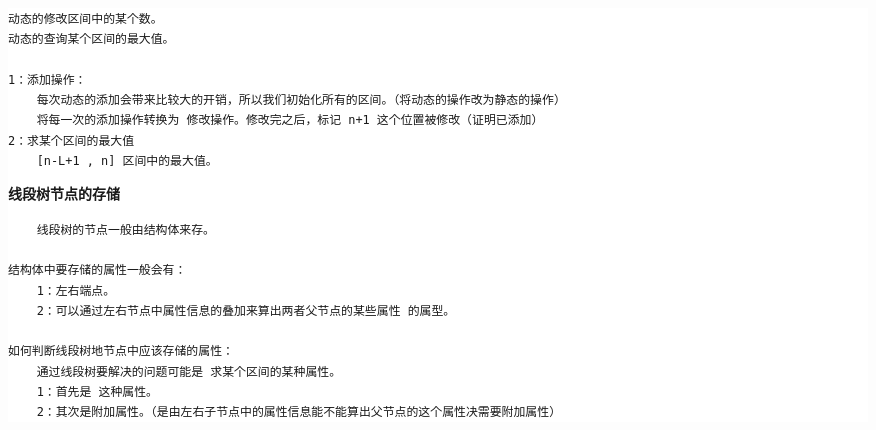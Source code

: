 ```
动态的修改区间中的某个数。
动态的查询某个区间的最大值。

1：添加操作：
	每次动态的添加会带来比较大的开销，所以我们初始化所有的区间。（将动态的操作改为静态的操作）
	将每一次的添加操作转换为 修改操作。修改完之后，标记 n+1 这个位置被修改（证明已添加）
2：求某个区间的最大值
	[n-L+1 , n] 区间中的最大值。

```

**线段树节点的存储**

```
	线段树的节点一般由结构体来存。
	
结构体中要存储的属性一般会有：
	1：左右端点。
	2：可以通过左右节点中属性信息的叠加来算出两者父节点的某些属性 的属型。
	
如何判断线段树地节点中应该存储的属性：
	通过线段树要解决的问题可能是 求某个区间的某种属性。
	1：首先是 这种属性。
	2：其次是附加属性。（是由左右子节点中的属性信息能不能算出父节点的这个属性决需要附加属性）
```























